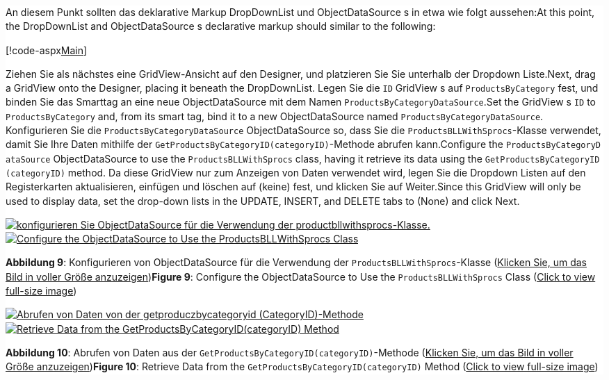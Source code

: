 <span data-ttu-id="b3dc0-194">An diesem Punkt sollten das deklarative Markup DropDownList und ObjectDataSource s in etwa wie folgt aussehen:</span><span class="sxs-lookup"><span data-stu-id="b3dc0-194">At this point, the DropDownList and ObjectDataSource s declarative markup should similar to the following:</span></span>

[!code-aspx[Main](using-existing-stored-procedures-for-the-typed-dataset-s-tableadapters-vb/samples/sample3.aspx)]

<span data-ttu-id="b3dc0-195">Ziehen Sie als nächstes eine GridView-Ansicht auf den Designer, und platzieren Sie Sie unterhalb der Dropdown Liste.</span><span class="sxs-lookup"><span data-stu-id="b3dc0-195">Next, drag a GridView onto the Designer, placing it beneath the DropDownList.</span></span> <span data-ttu-id="b3dc0-196">Legen Sie die `ID` GridView s auf `ProductsByCategory` fest, und binden Sie das Smarttag an eine neue ObjectDataSource mit dem Namen `ProductsByCategoryDataSource`.</span><span class="sxs-lookup"><span data-stu-id="b3dc0-196">Set the GridView s `ID` to `ProductsByCategory` and, from its smart tag, bind it to a new ObjectDataSource named `ProductsByCategoryDataSource`.</span></span> <span data-ttu-id="b3dc0-197">Konfigurieren Sie die `ProductsByCategoryDataSource` ObjectDataSource so, dass Sie die `ProductsBLLWithSprocs`-Klasse verwendet, damit Sie Ihre Daten mithilfe der `GetProductsByCategoryID(categoryID)`-Methode abrufen kann.</span><span class="sxs-lookup"><span data-stu-id="b3dc0-197">Configure the `ProductsByCategoryDataSource` ObjectDataSource to use the `ProductsBLLWithSprocs` class, having it retrieve its data using the `GetProductsByCategoryID(categoryID)` method.</span></span> <span data-ttu-id="b3dc0-198">Da diese GridView nur zum Anzeigen von Daten verwendet wird, legen Sie die Dropdown Listen auf den Registerkarten aktualisieren, einfügen und löschen auf (keine) fest, und klicken Sie auf Weiter.</span><span class="sxs-lookup"><span data-stu-id="b3dc0-198">Since this GridView will only be used to display data, set the drop-down lists in the UPDATE, INSERT, and DELETE tabs to (None) and click Next.</span></span>

<span data-ttu-id="b3dc0-199">[![konfigurieren Sie ObjectDataSource für die Verwendung der productbllwithsprocs-Klasse.](using-existing-stored-procedures-for-the-typed-dataset-s-tableadapters-vb/_static/image26.png)](using-existing-stored-procedures-for-the-typed-dataset-s-tableadapters-vb/_static/image25.png)</span><span class="sxs-lookup"><span data-stu-id="b3dc0-199">[![Configure the ObjectDataSource to Use the ProductsBLLWithSprocs Class](using-existing-stored-procedures-for-the-typed-dataset-s-tableadapters-vb/_static/image26.png)](using-existing-stored-procedures-for-the-typed-dataset-s-tableadapters-vb/_static/image25.png)</span></span>

<span data-ttu-id="b3dc0-200">**Abbildung 9**: Konfigurieren von ObjectDataSource für die Verwendung der `ProductsBLLWithSprocs`-Klasse ([Klicken Sie, um das Bild in voller Größe anzuzeigen](using-existing-stored-procedures-for-the-typed-dataset-s-tableadapters-vb/_static/image27.png))</span><span class="sxs-lookup"><span data-stu-id="b3dc0-200">**Figure 9**: Configure the ObjectDataSource to Use the `ProductsBLLWithSprocs` Class ([Click to view full-size image](using-existing-stored-procedures-for-the-typed-dataset-s-tableadapters-vb/_static/image27.png))</span></span>

<span data-ttu-id="b3dc0-201">[![Abrufen von Daten von der getproduczbycategoryid (CategoryID)-Methode](using-existing-stored-procedures-for-the-typed-dataset-s-tableadapters-vb/_static/image29.png)](using-existing-stored-procedures-for-the-typed-dataset-s-tableadapters-vb/_static/image28.png)</span><span class="sxs-lookup"><span data-stu-id="b3dc0-201">[![Retrieve Data from the GetProductsByCategoryID(categoryID) Method](using-existing-stored-procedures-for-the-typed-dataset-s-tableadapters-vb/_static/image29.png)](using-existing-stored-procedures-for-the-typed-dataset-s-tableadapters-vb/_static/image28.png)</span></span>

<span data-ttu-id="b3dc0-202">**Abbildung 10**: Abrufen von Daten aus der `GetProductsByCategoryID(categoryID)`-Methode ([Klicken Sie, um das Bild in voller Größe anzuzeigen](using-existing-stored-procedures-for-the-typed-dataset-s-tableadapters-vb/_static/image30.png))</span><span class="sxs-lookup"><span data-stu-id="b3dc0-202">**Figure 10**: Retrieve Data from the `GetProductsByCategoryID(categoryID)` Method ([Click to view full-size image](using-existing-stored-procedures-for-the-typed-dataset-s-tableadapters-vb/_static/image30.png))</span></span>
